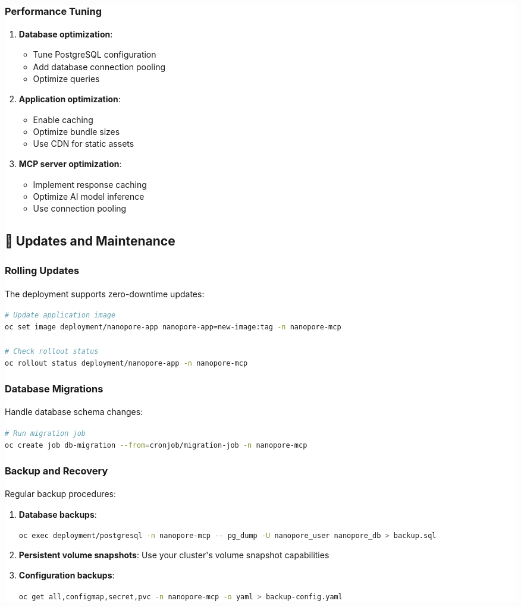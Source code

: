 ### Performance Tuning

1. **Database optimization**:
   - Tune PostgreSQL configuration
   - Add database connection pooling
   - Optimize queries

2. **Application optimization**:
   - Enable caching
   - Optimize bundle sizes
   - Use CDN for static assets

3. **MCP server optimization**:
   - Implement response caching
   - Optimize AI model inference
   - Use connection pooling

## 🔄 Updates and Maintenance

### Rolling Updates

The deployment supports zero-downtime updates:

```bash
# Update application image
oc set image deployment/nanopore-app nanopore-app=new-image:tag -n nanopore-mcp

# Check rollout status
oc rollout status deployment/nanopore-app -n nanopore-mcp
```

### Database Migrations

Handle database schema changes:

```bash
# Run migration job
oc create job db-migration --from=cronjob/migration-job -n nanopore-mcp
```

### Backup and Recovery

Regular backup procedures:

1. **Database backups**:
   ```bash
   oc exec deployment/postgresql -n nanopore-mcp -- pg_dump -U nanopore_user nanopore_db > backup.sql
   ```

2. **Persistent volume snapshots**:
   Use your cluster's volume snapshot capabilities

3. **Configuration backups**:
   ```bash
   oc get all,configmap,secret,pvc -n nanopore-mcp -o yaml > backup-config.yaml
   ```
